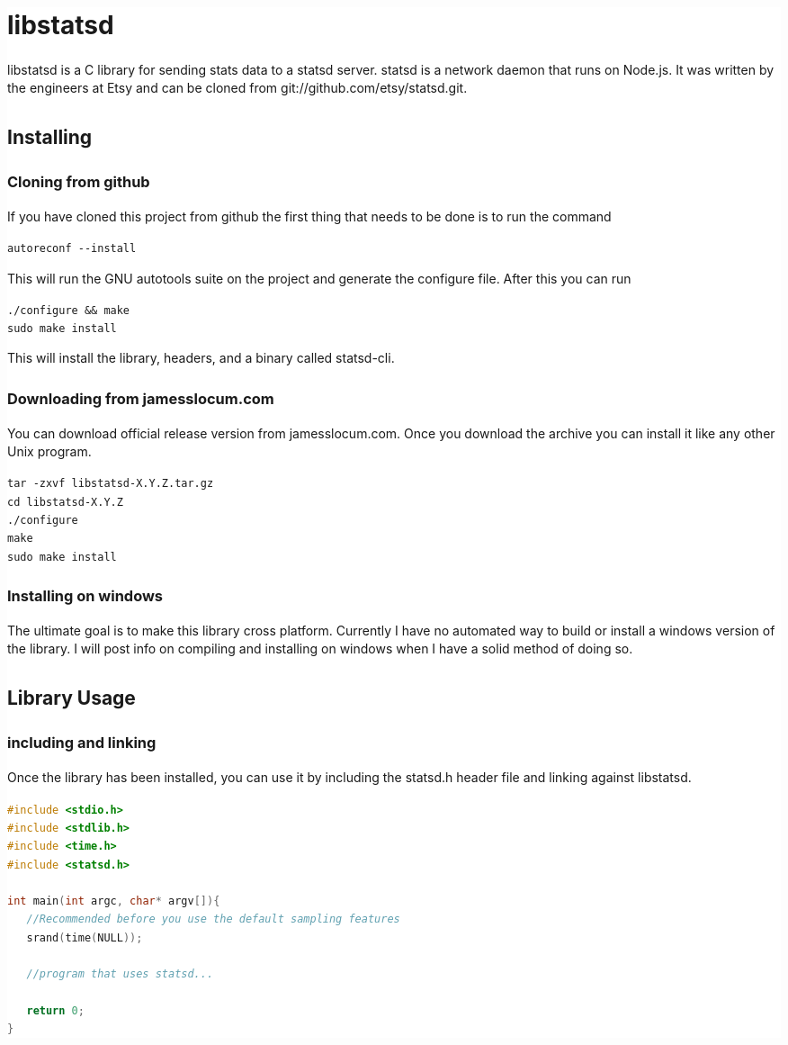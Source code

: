 # libstatsd
libstatsd is a C library for sending stats data to a statsd server. statsd is a network 
daemon that runs on Node.js. It was written by the engineers at Etsy and can be 
cloned from git://github.com/etsy/statsd.git. 

## Installing
### Cloning from github
If you have cloned this project from github the first thing that needs to be done is to
run the command 

```
autoreconf --install
```
This will run the GNU autotools suite on the project and generate the configure file. After
this you can run 

```
./configure && make
sudo make install
```
This will install the library, headers, and a binary called statsd-cli.

### Downloading from jamesslocum.com
You can download official release version from jamesslocum.com. Once you download
the archive you can install it like any other Unix program.

```
tar -zxvf libstatsd-X.Y.Z.tar.gz
cd libstatsd-X.Y.Z
./configure
make
sudo make install
```

### Installing on windows
The ultimate goal is to make this library cross platform. Currently I have no automated
way to build or install a windows version of the library. I will post info on compiling
and installing on windows when I have a solid method of doing so. 

## Library Usage
### including and linking
Once the library has been installed, you can use it by including the statsd.h header
file and linking against libstatsd.
```c
#include <stdio.h>
#include <stdlib.h>
#include <time.h>
#include <statsd.h>

int main(int argc, char* argv[]){
   //Recommended before you use the default sampling features
   srand(time(NULL));

   //program that uses statsd...

   return 0;
}
```
